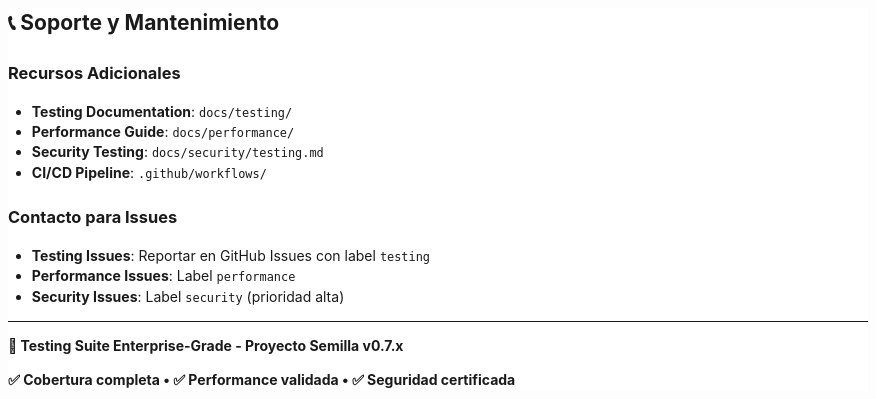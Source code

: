 
## 📞 Soporte y Mantenimiento

### **Recursos Adicionales**
- **Testing Documentation**: `docs/testing/`
- **Performance Guide**: `docs/performance/`
- **Security Testing**: `docs/security/testing.md`
- **CI/CD Pipeline**: `.github/workflows/`

### **Contacto para Issues**
- **Testing Issues**: Reportar en GitHub Issues con label `testing`
- **Performance Issues**: Label `performance`
- **Security Issues**: Label `security` (prioridad alta)

---

**🧪 Testing Suite Enterprise-Grade - Proyecto Semilla v0.7.x**

**✅ Cobertura completa • ✅ Performance validada • ✅ Seguridad certificada**